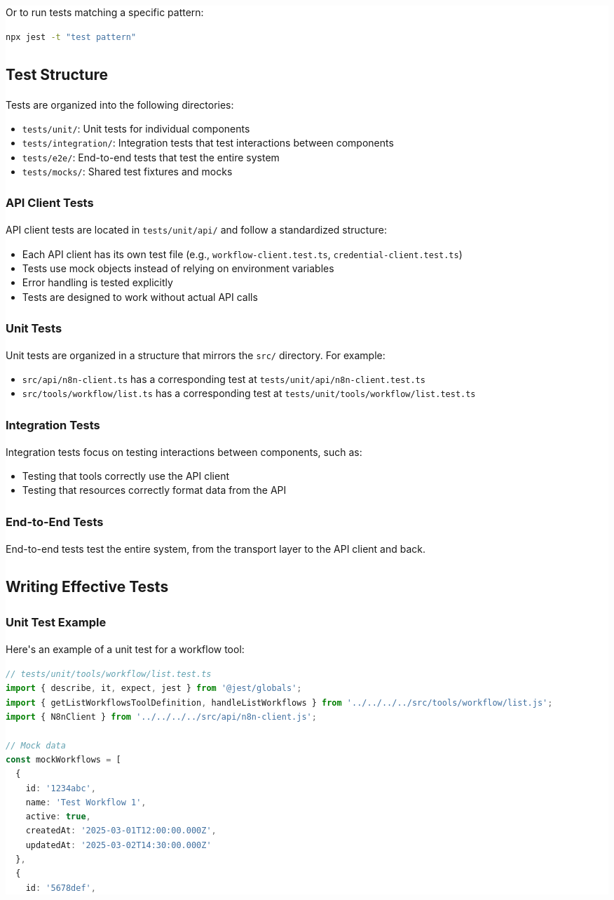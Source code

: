 Or to run tests matching a specific pattern:

```bash
npx jest -t "test pattern"
```

## Test Structure

Tests are organized into the following directories:

- `tests/unit/`: Unit tests for individual components
- `tests/integration/`: Integration tests that test interactions between components
- `tests/e2e/`: End-to-end tests that test the entire system
- `tests/mocks/`: Shared test fixtures and mocks

### API Client Tests

API client tests are located in `tests/unit/api/` and follow a standardized structure:

- Each API client has its own test file (e.g., `workflow-client.test.ts`, `credential-client.test.ts`)
- Tests use mock objects instead of relying on environment variables
- Error handling is tested explicitly
- Tests are designed to work without actual API calls

### Unit Tests

Unit tests are organized in a structure that mirrors the `src/` directory. For example:

- `src/api/n8n-client.ts` has a corresponding test at `tests/unit/api/n8n-client.test.ts`
- `src/tools/workflow/list.ts` has a corresponding test at `tests/unit/tools/workflow/list.test.ts`

### Integration Tests

Integration tests focus on testing interactions between components, such as:

- Testing that tools correctly use the API client
- Testing that resources correctly format data from the API

### End-to-End Tests

End-to-end tests test the entire system, from the transport layer to the API client and back.

## Writing Effective Tests

### Unit Test Example

Here's an example of a unit test for a workflow tool:

```typescript
// tests/unit/tools/workflow/list.test.ts
import { describe, it, expect, jest } from '@jest/globals';
import { getListWorkflowsToolDefinition, handleListWorkflows } from '../../../../src/tools/workflow/list.js';
import { N8nClient } from '../../../../src/api/n8n-client.js';

// Mock data
const mockWorkflows = [
  {
    id: '1234abc',
    name: 'Test Workflow 1',
    active: true,
    createdAt: '2025-03-01T12:00:00.000Z',
    updatedAt: '2025-03-02T14:30:00.000Z'
  },
  {
    id: '5678def',
```